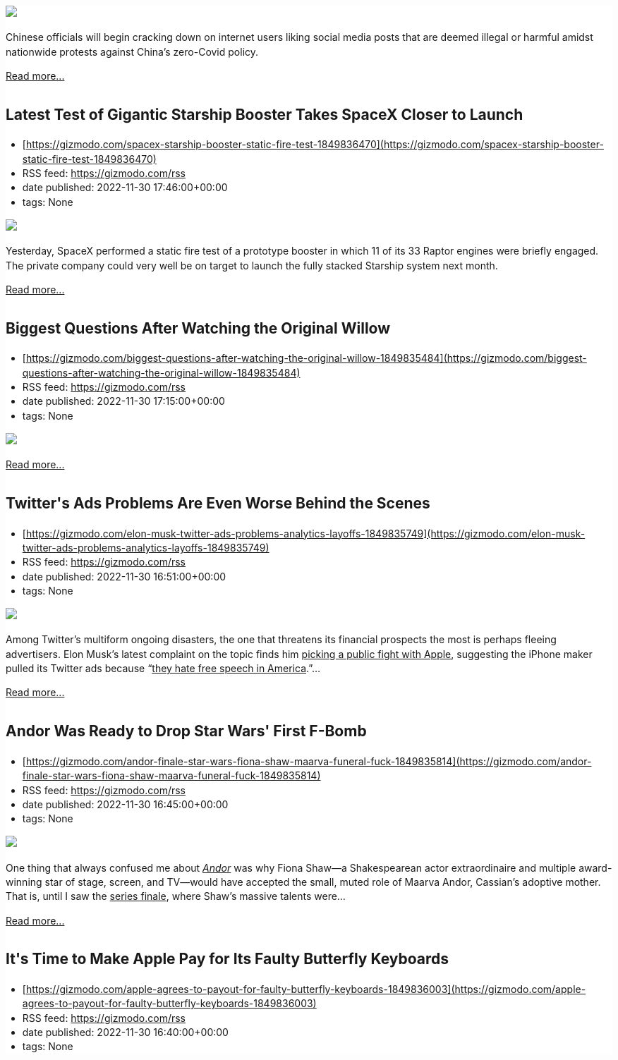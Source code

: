 <img src="https://i.kinja-img.com/gawker-media/image/upload/s--V_mV1OnH--/c_fit,fl_progressive,q_80,w_636/d789fb6ace5e170cd13c34d2b80974e6.jpg" /><p>Chinese officials will begin cracking down on internet users liking social media posts that are deemed illegal or harmful amidst nationwide protests against China’s zero-Covid policy.</p><p><a href="https://gizmodo.com/china-protests-zero-covid-crackdown-social-media-likes-1849835986">Read more...</a></p>

## Latest Test of Gigantic Starship Booster Takes SpaceX Closer to Launch
 - [https://gizmodo.com/spacex-starship-booster-static-fire-test-1849836470](https://gizmodo.com/spacex-starship-booster-static-fire-test-1849836470)
 - RSS feed: https://gizmodo.com/rss
 - date published: 2022-11-30 17:46:00+00:00
 - tags: None

<img src="https://i.kinja-img.com/gawker-media/image/upload/s--JBH9uXw---/c_fit,fl_progressive,q_80,w_636/b5f6c2dcc9c300b88cc1ad4db03f564e.jpg" /><p>Yesterday, SpaceX performed a static fire test of a prototype booster in which 11 of its 33 Raptor engines were briefly engaged. The private company could very well be on target to launch the fully stacked Starship system next month. </p><p><a href="https://gizmodo.com/spacex-starship-booster-static-fire-test-1849836470">Read more...</a></p>

## Biggest Questions After Watching the Original Willow
 - [https://gizmodo.com/biggest-questions-after-watching-the-original-willow-1849835484](https://gizmodo.com/biggest-questions-after-watching-the-original-willow-1849835484)
 - RSS feed: https://gizmodo.com/rss
 - date published: 2022-11-30 17:15:00+00:00
 - tags: None

<img src="https://i.kinja-img.com/gawker-media/image/upload/s--MhHvhaVE--/c_fit,fl_progressive,q_80,w_636/db72b2c069a6b45ea403515d4935a431.jpg" /><p><a href="https://gizmodo.com/biggest-questions-after-watching-the-original-willow-1849835484">Read more...</a></p>

## Twitter's Ads Problems Are Even Worse Behind the Scenes
 - [https://gizmodo.com/elon-musk-twitter-ads-problems-analytics-layoffs-1849835749](https://gizmodo.com/elon-musk-twitter-ads-problems-analytics-layoffs-1849835749)
 - RSS feed: https://gizmodo.com/rss
 - date published: 2022-11-30 16:51:00+00:00
 - tags: None

<img src="https://i.kinja-img.com/gawker-media/image/upload/s--6QVQjRmU--/c_fit,fl_progressive,q_80,w_636/7a3b4798bf87811c37998a46f75cb8ba.jpg" /><p>Among  Twitter’s multiform ongoing disasters, the one that threatens its financial prospects the most is perhaps fleeing advertisers. Elon Musk’s latest complaint on the topic finds him <a href="https://gizmodo.com/elon-musk-twitter-apple-app-store-status-feud-tim-cook-1849831530">picking a public fight with Apple</a>, suggesting the iPhone maker pulled its Twitter ads because “<a href="https://twitter.com/elonmusk/status/1597285572699074560?s=20&amp;t=1BbQ6D7i5z8zVfjiHjQWgg" rel="noopener noreferrer" target="_blank">they hate free speech in America</a>.”…</p><p><a href="https://gizmodo.com/elon-musk-twitter-ads-problems-analytics-layoffs-1849835749">Read more...</a></p>

## Andor Was Ready to Drop Star Wars' First F-Bomb
 - [https://gizmodo.com/andor-finale-star-wars-fiona-shaw-maarva-funeral-fuck-1849835814](https://gizmodo.com/andor-finale-star-wars-fiona-shaw-maarva-funeral-fuck-1849835814)
 - RSS feed: https://gizmodo.com/rss
 - date published: 2022-11-30 16:45:00+00:00
 - tags: None

<img src="https://i.kinja-img.com/gawker-media/image/upload/s--U5pPK6qg--/c_fit,fl_progressive,q_80,w_636/a559bb9a992a24c76a19def57e39e496.jpg" /><p>One thing that always confused me about <a href="https://gizmodo.com/andor-season-1-best-moments-star-wars-disney-plus-1849818726"><em>Andor</em></a> was why Fiona Shaw—a Shakespearean actor extraordinaire and multiple award-winning star of stage, screen, and TV—would have accepted the small, muted role of Maarva Andor, Cassian’s adoptive mother. That is, until I saw the <a href="https://gizmodo.com/andor-episode-12-recap-diego-luna-star-wars-disney-plus-1849815797">series finale</a>, where Shaw’s massive talents were…</p><p><a href="https://gizmodo.com/andor-finale-star-wars-fiona-shaw-maarva-funeral-fuck-1849835814">Read more...</a></p>

## It's Time to Make Apple Pay for Its Faulty Butterfly Keyboards
 - [https://gizmodo.com/apple-agrees-to-payout-for-faulty-butterfly-keyboards-1849836003](https://gizmodo.com/apple-agrees-to-payout-for-faulty-butterfly-keyboards-1849836003)
 - RSS feed: https://gizmodo.com/rss
 - date published: 2022-11-30 16:40:00+00:00
 - tags: None
